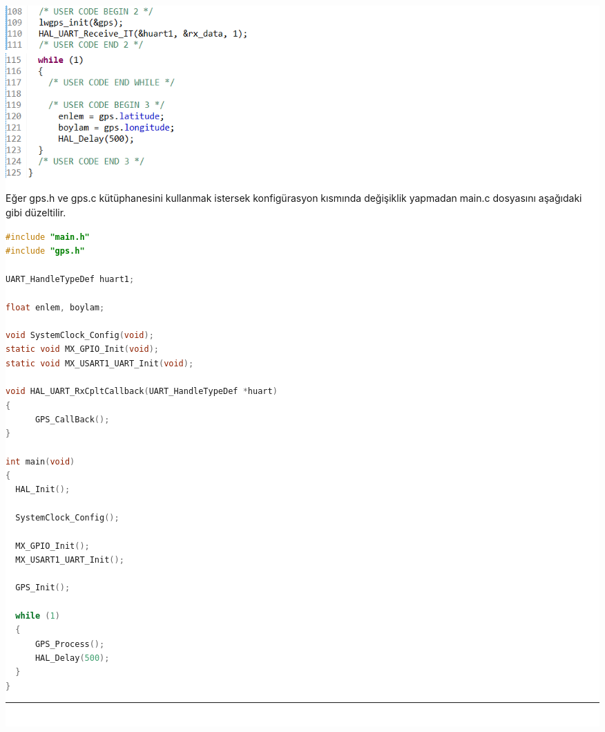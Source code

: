 <img src="image/image-9.png" width="350"> <br>
<img src="image/image-10.png" width="250"> <br>

Eğer gps.h ve gps.c kütüphanesini kullanmak istersek konfigürasyon kısmında değişiklik yapmadan main.c dosyasını aşağıdaki gibi düzeltilir.
```c
#include "main.h"
#include "gps.h"

UART_HandleTypeDef huart1;

float enlem, boylam;

void SystemClock_Config(void);
static void MX_GPIO_Init(void);
static void MX_USART1_UART_Init(void);

void HAL_UART_RxCpltCallback(UART_HandleTypeDef *huart)
{
	  GPS_CallBack();
}

int main(void)
{
  HAL_Init();

  SystemClock_Config();

  MX_GPIO_Init();
  MX_USART1_UART_Init();

  GPS_Init();

  while (1)
  {
      GPS_Process();
      HAL_Delay(500);
  }
}
``` 

---
<br>

